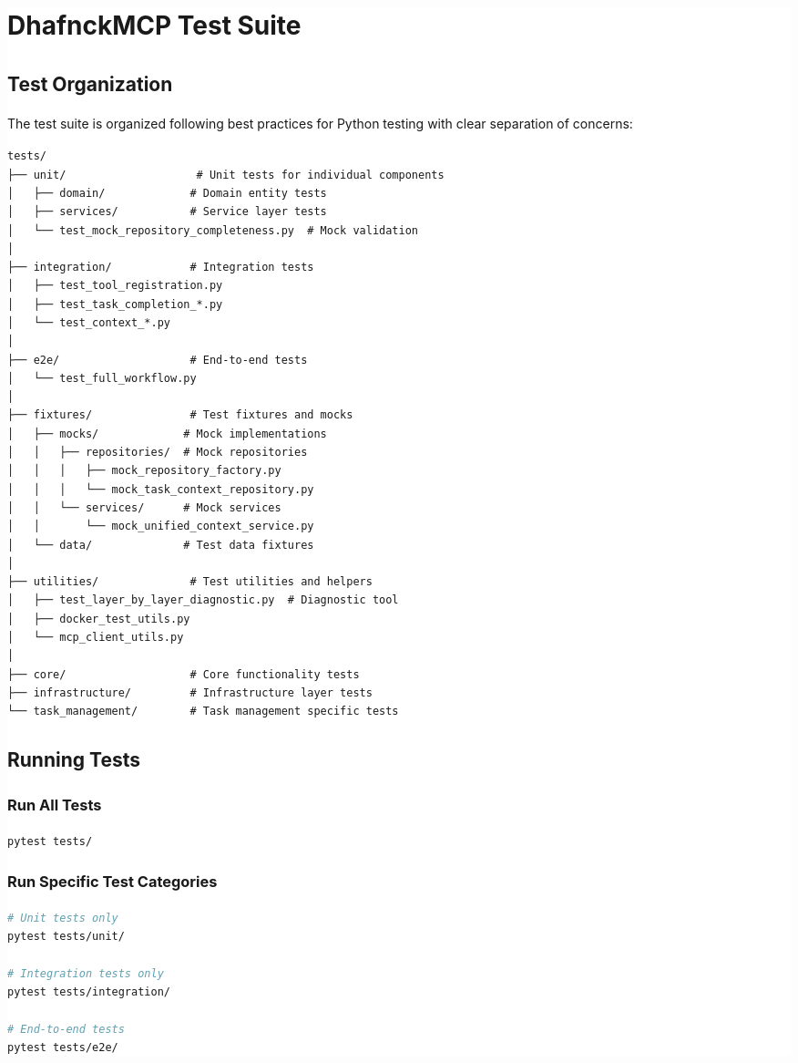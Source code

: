 # DhafnckMCP Test Suite

## Test Organization

The test suite is organized following best practices for Python testing with clear separation of concerns:

```
tests/
├── unit/                    # Unit tests for individual components
│   ├── domain/             # Domain entity tests
│   ├── services/           # Service layer tests
│   └── test_mock_repository_completeness.py  # Mock validation
│
├── integration/            # Integration tests
│   ├── test_tool_registration.py
│   ├── test_task_completion_*.py
│   └── test_context_*.py
│
├── e2e/                    # End-to-end tests
│   └── test_full_workflow.py
│
├── fixtures/               # Test fixtures and mocks
│   ├── mocks/             # Mock implementations
│   │   ├── repositories/  # Mock repositories
│   │   │   ├── mock_repository_factory.py
│   │   │   └── mock_task_context_repository.py
│   │   └── services/      # Mock services
│   │       └── mock_unified_context_service.py
│   └── data/              # Test data fixtures
│
├── utilities/              # Test utilities and helpers
│   ├── test_layer_by_layer_diagnostic.py  # Diagnostic tool
│   ├── docker_test_utils.py
│   └── mcp_client_utils.py
│
├── core/                   # Core functionality tests
├── infrastructure/         # Infrastructure layer tests
└── task_management/        # Task management specific tests
```

## Running Tests

### Run All Tests
```bash
pytest tests/
```

### Run Specific Test Categories
```bash
# Unit tests only
pytest tests/unit/

# Integration tests only
pytest tests/integration/

# End-to-end tests
pytest tests/e2e/
```
